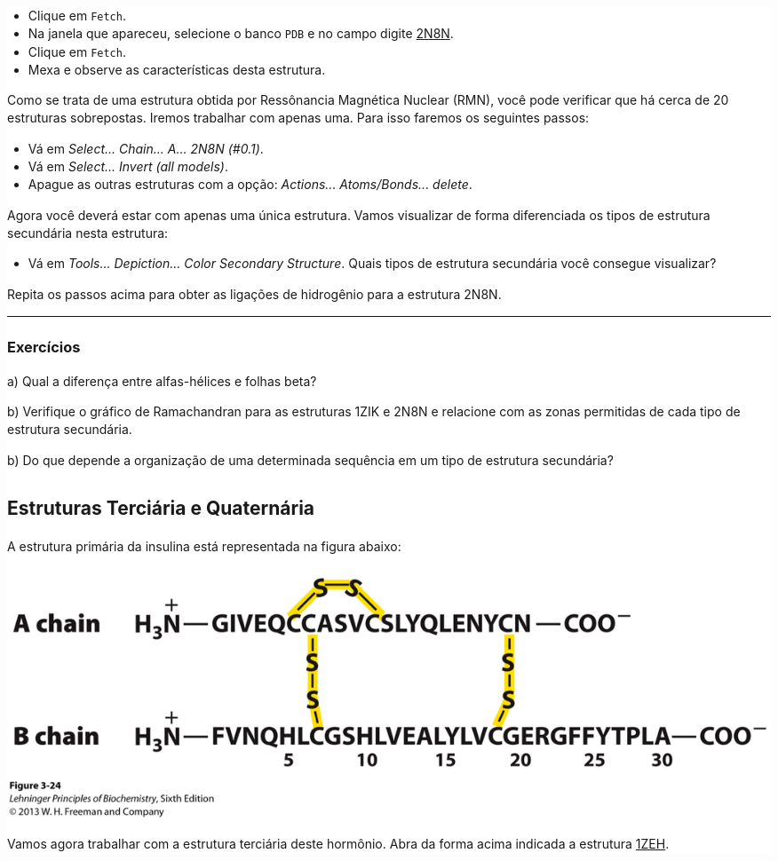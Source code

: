 - Clique em ```Fetch```.
- Na janela que apareceu, selecione o banco ```PDB``` e no campo digite [2N8N](https://www.rcsb.org/structure/2N8N).
- Clique em ```Fetch```.
- Mexa e observe as características desta estrutura.

Como se trata de uma estrutura obtida por Ressônancia Magnética Nuclear (RMN), você pode verificar que há cerca de 20 estruturas sobrepostas. Iremos trabalhar com apenas uma. Para isso faremos os seguintes passos:

- Vá em *Select... Chain... A... 2N8N (#0.1)*.
- Vá em *Select... Invert (all models)*.
- Apague as outras estruturas com a opção: *Actions... Atoms/Bonds... delete*.

Agora você deverá estar com apenas uma única estrutura. Vamos visualizar de forma diferenciada os tipos de estrutura secundária nesta estrutura:

- Vá em *Tools... Depiction... Color Secondary Structure*. Quais tipos de estrutura secundária você consegue visualizar?

Repita os passos acima para obter as ligações de hidrogênio para a estrutura 2N8N.

---
### Exercícios

a) Qual a diferença entre alfas-hélices e folhas beta?

b) Verifique o gráfico de Ramachandran para as estruturas 1ZIK e 2N8N e relacione com as zonas permitidas de cada tipo de estrutura secundária.

b) Do que depende a organização de uma determinada sequência em um tipo de estrutura secundária?


## Estruturas Terciária e Quaternária
 
A estrutura primária da insulina está representada na figura abaixo:

![Estrutura Primária da Insulina](str1-fig15.png)


Vamos agora trabalhar com a estrutura terciária deste hormônio. Abra da forma acima indicada a estrutura [1ZEH](https://www.rcsb.org/structure/1ZEH).
